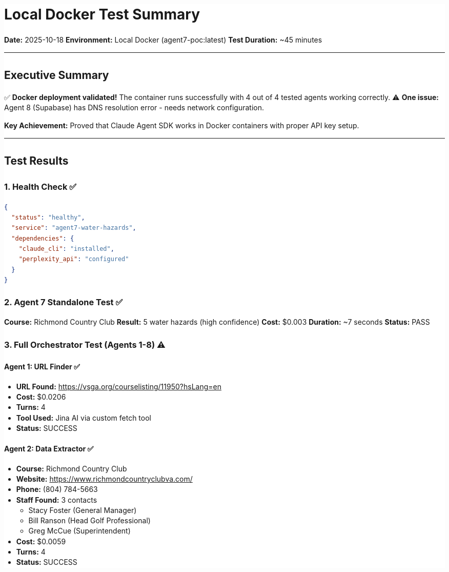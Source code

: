 # Local Docker Test Summary
**Date:** 2025-10-18
**Environment:** Local Docker (agent7-poc:latest)
**Test Duration:** ~45 minutes

---

## Executive Summary

✅ **Docker deployment validated!** The container runs successfully with 4 out of 4 tested agents working correctly.
⚠️ **One issue:** Agent 8 (Supabase) has DNS resolution error - needs network configuration.

**Key Achievement:** Proved that Claude Agent SDK works in Docker containers with proper API key setup.

---

## Test Results

### 1. Health Check ✅
```json
{
  "status": "healthy",
  "service": "agent7-water-hazards",
  "dependencies": {
    "claude_cli": "installed",
    "perplexity_api": "configured"
  }
}
```

### 2. Agent 7 Standalone Test ✅
**Course:** Richmond Country Club
**Result:** 5 water hazards (high confidence)
**Cost:** $0.003
**Duration:** ~7 seconds
**Status:** PASS

### 3. Full Orchestrator Test (Agents 1-8) ⚠️

#### Agent 1: URL Finder ✅
- **URL Found:** https://vsga.org/courselisting/11950?hsLang=en
- **Cost:** $0.0206
- **Turns:** 4
- **Tool Used:** Jina AI via custom fetch tool
- **Status:** SUCCESS

#### Agent 2: Data Extractor ✅
- **Course:** Richmond Country Club
- **Website:** https://www.richmondcountryclubva.com/
- **Phone:** (804) 784-5663
- **Staff Found:** 3 contacts
  - Stacy Foster (General Manager)
  - Bill Ranson (Head Golf Professional)
  - Greg McCue (Superintendent)
- **Cost:** $0.0059
- **Turns:** 4
- **Status:** SUCCESS
